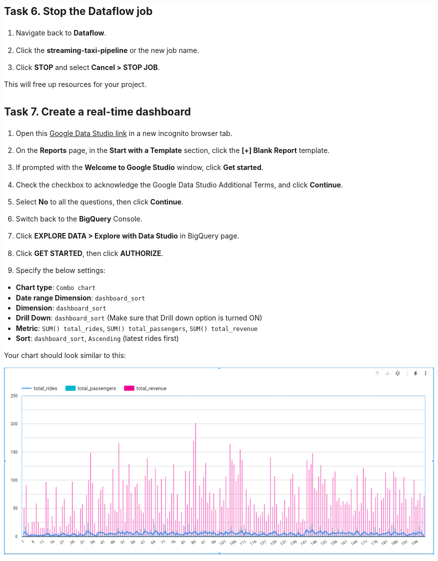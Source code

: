 ## Task 6. Stop the Dataflow job

1. Navigate back to **Dataflow**.

2. Click the **streaming-taxi-pipeline** or the new job name.

3. Click **STOP** and select **Cancel > STOP JOB**.

This will free up resources for your project.

## Task 7. Create a real-time dashboard

1. Open this [Google Data Studio link](https://datastudio.google.com/overview) in a new incognito browser tab.

2. On the **Reports** page, in the **Start with a Template** section, click the **[+] Blank Report** template.

3. If prompted with the **Welcome to Google Studio** window, click **Get started**.

4. Check the checkbox to acknowledge the Google Data Studio Additional Terms, and click **Continue**.

5. Select **No** to all the questions, then click **Continue**.

6. Switch back to the **BigQuery** Console.

7. Click **EXPLORE DATA > Explore with Data Studio** in BigQuery page.

8. Click **GET STARTED**, then click **AUTHORIZE**.

9. Specify the below settings:

  - **Chart type**: ```Combo chart```
  - **Date range Dimension**: ```dashboard_sort```
  - **Dimension**: ```dashboard_sort```
  - **Drill Down**: ```dashboard_sort``` (Make sure that Drill down option is turned ON)
  - **Metric**: ```SUM() total_rides```, ```SUM() total_passengers```, ```SUM() total_revenue```
  - **Sort**: ```dashboard_sort```, ```Ascending``` (latest rides first)

Your chart should look similar to this:

![TASK_7_9](https://github.com/tmabgdata/Data-Engineering-Big-Data-and-Machine-Learning-on-GCP/blob/master/Google%20Cloud%20Big%20Data%20and%20Machine%20Learning%20Fundamentals/Lab%20II%20-%20Creating%20a%20streaming%20data%20pipeline%20for%20a%20Real-Time%20dashboard%20with%20Dataflow/Images/task_7_9.png?raw=true)

